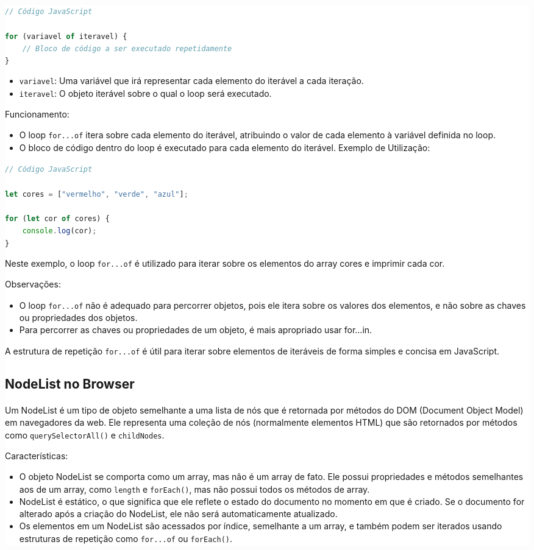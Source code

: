 ~~~javascript
// Código JavaScript

for (variavel of iteravel) {
    // Bloco de código a ser executado repetidamente
}
~~~

- `variavel`: Uma variável que irá representar cada elemento do iterável a cada iteração.
- `iteravel`: O objeto iterável sobre o qual o loop será executado.

Funcionamento:

- O loop `for...of` itera sobre cada elemento do iterável, atribuindo o valor de cada elemento à variável definida no loop.
- O bloco de código dentro do loop é executado para cada elemento do iterável.
Exemplo de Utilização:

~~~javascript
// Código JavaScript

let cores = ["vermelho", "verde", "azul"];

for (let cor of cores) {
    console.log(cor);
}
~~~

Neste exemplo, o loop `for...of` é utilizado para iterar sobre os elementos do array cores e imprimir cada cor.

Observações:

- O loop `for...of` não é adequado para percorrer objetos, pois ele itera sobre os valores dos elementos, e não sobre as chaves ou propriedades dos objetos.
- Para percorrer as chaves ou propriedades de um objeto, é mais apropriado usar for...in.

A estrutura de repetição `for...of` é útil para iterar sobre elementos de iteráveis de forma simples e concisa em JavaScript.

## NodeList no Browser

Um NodeList é um tipo de objeto semelhante a uma lista de nós que é retornada por métodos do DOM (Document Object Model) em navegadores da web. Ele representa uma coleção de nós (normalmente elementos HTML) que são retornados por métodos como `querySelectorAll()` e `childNodes`.

Características:

- O objeto NodeList se comporta como um array, mas não é um array de fato. Ele possui propriedades e métodos semelhantes aos de um array, como `length` e `forEach()`, mas não possui todos os métodos de array.
- NodeList é estático, o que significa que ele reflete o estado do documento no momento em que é criado. Se o documento for alterado após a criação do NodeList, ele não será automaticamente atualizado.
- Os elementos em um NodeList são acessados por índice, semelhante a um array, e também podem ser iterados usando estruturas de repetição como `for...of` ou `forEach()`.
